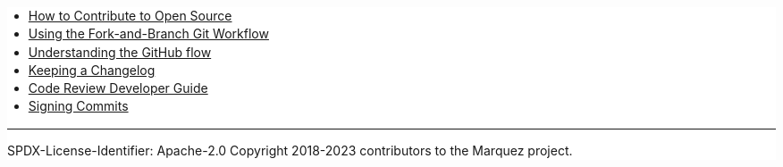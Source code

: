 * [How to Contribute to Open Source](https://opensource.guide/how-to-contribute)
* [Using the Fork-and-Branch Git Workflow](https://blog.scottlowe.org/2015/01/27/using-fork-branch-git-workflow)
* [Understanding the GitHub flow](https://guides.github.com/introduction/flow/)
* [Keeping a Changelog](https://keepachangelog.com)
* [Code Review Developer Guide](https://google.github.io/eng-practices/review)
* [Signing Commits](https://docs.github.com/en/github/authenticating-to-github/signing-commits)

----
SPDX-License-Identifier: Apache-2.0
Copyright 2018-2023 contributors to the Marquez project.

